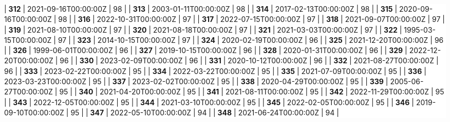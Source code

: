 | **312** | 2021-09-16T00:00:00Z  | 98                   |
| **313** | 2003-01-11T00:00:00Z  | 98                   |
| **314** | 2017-02-13T00:00:00Z  | 98                   |
| **315** | 2020-09-16T00:00:00Z  | 98                   |
| **316** | 2022-10-31T00:00:00Z  | 97                   |
| **317** | 2022-07-15T00:00:00Z  | 97                   |
| **318** | 2021-09-07T00:00:00Z  | 97                   |
| **319** | 2021-08-10T00:00:00Z  | 97                   |
| **320** | 2021-08-18T00:00:00Z  | 97                   |
| **321** | 2021-03-03T00:00:00Z  | 97                   |
| **322** | 1995-03-15T00:00:00Z  | 97                   |
| **323** | 2014-10-15T00:00:00Z  | 97                   |
| **324** | 2020-02-19T00:00:00Z  | 96                   |
| **325** | 2021-12-20T00:00:00Z  | 96                   |
| **326** | 1999-06-01T00:00:00Z  | 96                   |
| **327** | 2019-10-15T00:00:00Z  | 96                   |
| **328** | 2020-01-31T00:00:00Z  | 96                   |
| **329** | 2022-12-20T00:00:00Z  | 96                   |
| **330** | 2023-02-09T00:00:00Z  | 96                   |
| **331** | 2020-10-12T00:00:00Z  | 96                   |
| **332** | 2021-08-27T00:00:00Z  | 96                   |
| **333** | 2023-02-22T00:00:00Z  | 95                   |
| **334** | 2022-03-22T00:00:00Z  | 95                   |
| **335** | 2021-07-09T00:00:00Z  | 95                   |
| **336** | 2023-03-23T00:00:00Z  | 95                   |
| **337** | 2023-02-02T00:00:00Z  | 95                   |
| **338** | 2020-04-29T00:00:00Z  | 95                   |
| **339** | 2005-06-27T00:00:00Z  | 95                   |
| **340** | 2021-04-20T00:00:00Z  | 95                   |
| **341** | 2021-08-11T00:00:00Z  | 95                   |
| **342** | 2022-11-29T00:00:00Z  | 95                   |
| **343** | 2022-12-05T00:00:00Z  | 95                   |
| **344** | 2021-03-10T00:00:00Z  | 95                   |
| **345** | 2022-02-05T00:00:00Z  | 95                   |
| **346** | 2019-09-10T00:00:00Z  | 95                   |
| **347** | 2022-05-10T00:00:00Z  | 94                   |
| **348** | 2021-06-24T00:00:00Z  | 94                   |